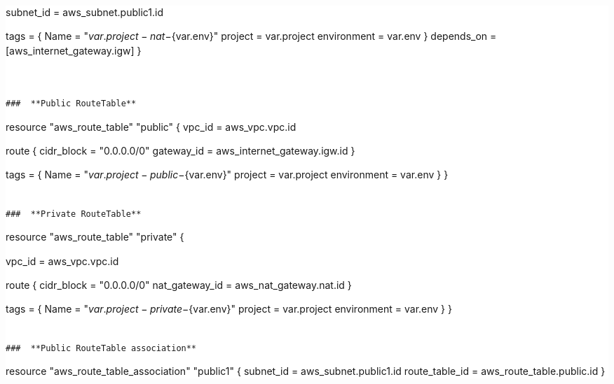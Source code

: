   subnet_id	= aws_subnet.public1.id
   
  tags = {
    Name = "${var.project}-nat-${var.env}"
    project = var.project
    environment = var.env
  }
  depends_on = [aws_internet_gateway.igw]
}
```


###  **Public RouteTable**

```
resource "aws_route_table" "public" {
  vpc_id = aws_vpc.vpc.id

  route {
  cidr_block = "0.0.0.0/0"
  gateway_id = aws_internet_gateway.igw.id
  }

  tags = {
   Name = "${var.project}-public-${var.env}"
   project = var.project
   environment = var.env
   }
}
```

###  **Private RouteTable**

```
resource "aws_route_table" "private" {
    
  vpc_id = aws_vpc.vpc.id

  route {
    cidr_block = "0.0.0.0/0"
    nat_gateway_id = aws_nat_gateway.nat.id
  }
  
  tags = {
    Name = "${var.project}-private-${var.env}"
    project = var.project
    environment = var.env
  }
}
```

###  **Public RouteTable association**

```
resource "aws_route_table_association" "public1" {
  subnet_id    = aws_subnet.public1.id
  route_table_id = aws_route_table.public.id
}
